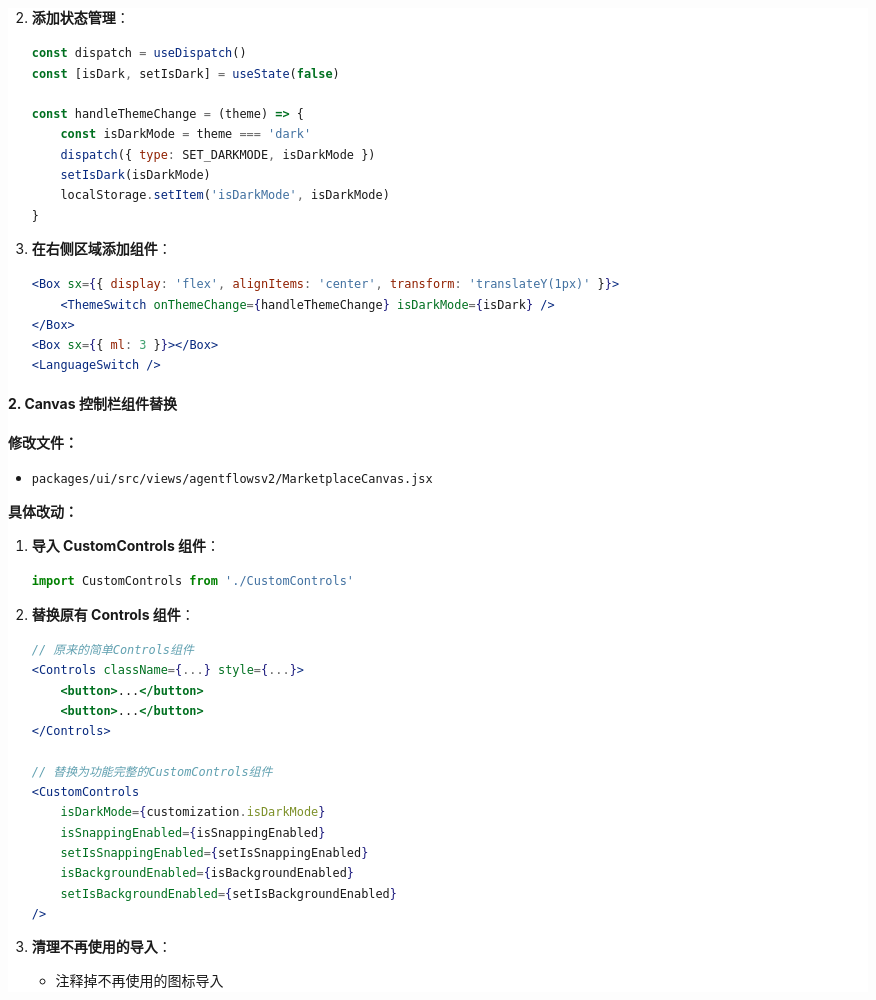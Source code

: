 2. **添加状态管理**：

    ```jsx
    const dispatch = useDispatch()
    const [isDark, setIsDark] = useState(false)

    const handleThemeChange = (theme) => {
        const isDarkMode = theme === 'dark'
        dispatch({ type: SET_DARKMODE, isDarkMode })
        setIsDark(isDarkMode)
        localStorage.setItem('isDarkMode', isDarkMode)
    }
    ```

3. **在右侧区域添加组件**：
    ```jsx
    <Box sx={{ display: 'flex', alignItems: 'center', transform: 'translateY(1px)' }}>
        <ThemeSwitch onThemeChange={handleThemeChange} isDarkMode={isDark} />
    </Box>
    <Box sx={{ ml: 3 }}></Box>
    <LanguageSwitch />
    ```

#### 2. Canvas 控制栏组件替换

**修改文件：**

-   `packages/ui/src/views/agentflowsv2/MarketplaceCanvas.jsx`

**具体改动：**

1. **导入 CustomControls 组件**：

    ```jsx
    import CustomControls from './CustomControls'
    ```

2. **替换原有 Controls 组件**：

    ```jsx
    // 原来的简单Controls组件
    <Controls className={...} style={...}>
        <button>...</button>
        <button>...</button>
    </Controls>

    // 替换为功能完整的CustomControls组件
    <CustomControls
        isDarkMode={customization.isDarkMode}
        isSnappingEnabled={isSnappingEnabled}
        setIsSnappingEnabled={setIsSnappingEnabled}
        isBackgroundEnabled={isBackgroundEnabled}
        setIsBackgroundEnabled={setIsBackgroundEnabled}
    />
    ```

3. **清理不再使用的导入**：
    - 注释掉不再使用的图标导入
